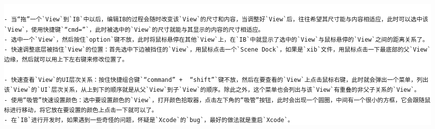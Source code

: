   ``````

- 当“拖”一个`View`到`IB`中以后，编辑IB的过程会随时改变该`View`的尺寸和内容，当调整好`View`后，往往希望其尺寸能与内容相适应，此时可以选中该`View`，使用快捷键`“cmd=”`，此时被选中的`View`的尺寸就能与其显示的内容的尺寸相适应。
- 选中一个`View`，然后按住`option`键不放，此时将鼠标悬停在其他`View`上，在`IB`中就显示了选中的`View`与鼠标悬停的`View`之间的距离关系了。
- 快速调整底层被挡住`View`的位置：首先选中下边被挡住的`View`，用鼠标点击一个`Scene Dock`，如果是`xib`文件，用鼠标点击一下最底部的父`View`边缘，然后就可以用上下左右键来修改位置了。

- 快速查看`View`的UI层次关系：按住快捷组合键`“command” +  “shift”`键不放，然后在要查看的`View`上点击鼠标右键，此时就会弹出一个菜单，列出该`View`的`UI`层次关系，从上到下的顺序就是从父`View`到子`View`的顺序。除此之外，这个菜单也会列出与该`View`有重叠的非父子关系的`View`。
- 使用“吸管”快速设置颜色：选中要设置颜色的`View`，打开颜色拾取器，点击左下角的“吸管”按钮，此时会出现一个圆圈，中间有一个很小的方框，它会跟随鼠标进行移动，将它放在要设置的颜色上点击一下就可以了。
- 在`IB`进行开发时，如果遇到一些奇怪的问题，怀疑是`Xcode`的`bug`，最好的做法就是重启`Xcode`。